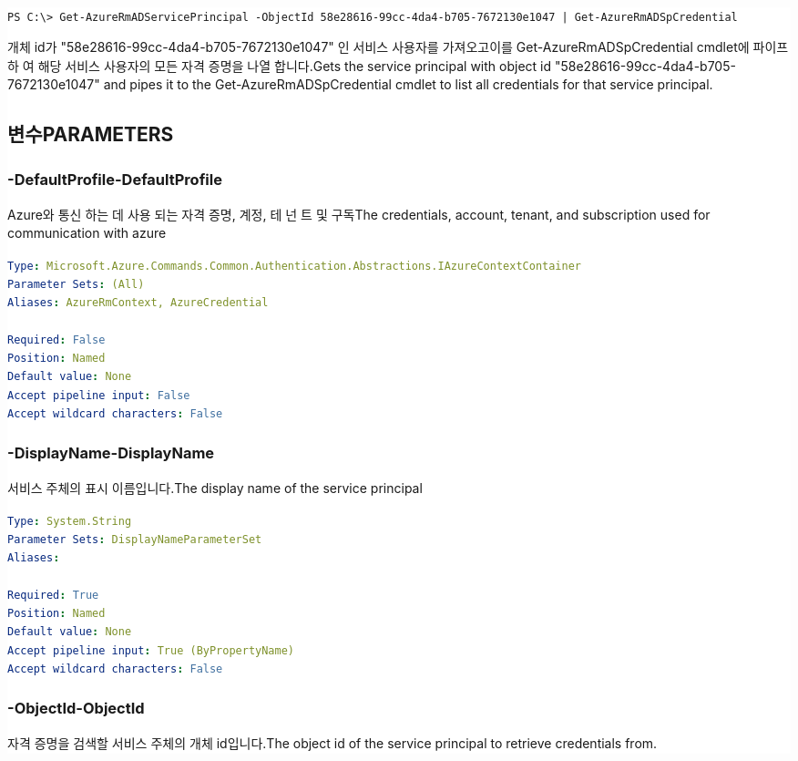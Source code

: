 ```
PS C:\> Get-AzureRmADServicePrincipal -ObjectId 58e28616-99cc-4da4-b705-7672130e1047 | Get-AzureRmADSpCredential
```

<span data-ttu-id="386a0-118">개체 id가 "58e28616-99cc-4da4-b705-7672130e1047" 인 서비스 사용자를 가져오고이를 Get-AzureRmADSpCredential cmdlet에 파이프 하 여 해당 서비스 사용자의 모든 자격 증명을 나열 합니다.</span><span class="sxs-lookup"><span data-stu-id="386a0-118">Gets the service principal with object id "58e28616-99cc-4da4-b705-7672130e1047" and pipes it to the Get-AzureRmADSpCredential cmdlet to list all credentials for that service principal.</span></span>

## <span data-ttu-id="386a0-119">변수</span><span class="sxs-lookup"><span data-stu-id="386a0-119">PARAMETERS</span></span>

### <span data-ttu-id="386a0-120">-DefaultProfile</span><span class="sxs-lookup"><span data-stu-id="386a0-120">-DefaultProfile</span></span>
<span data-ttu-id="386a0-121">Azure와 통신 하는 데 사용 되는 자격 증명, 계정, 테 넌 트 및 구독</span><span class="sxs-lookup"><span data-stu-id="386a0-121">The credentials, account, tenant, and subscription used for communication with azure</span></span>

```yaml
Type: Microsoft.Azure.Commands.Common.Authentication.Abstractions.IAzureContextContainer
Parameter Sets: (All)
Aliases: AzureRmContext, AzureCredential

Required: False
Position: Named
Default value: None
Accept pipeline input: False
Accept wildcard characters: False
```

### <span data-ttu-id="386a0-122">-DisplayName</span><span class="sxs-lookup"><span data-stu-id="386a0-122">-DisplayName</span></span>
<span data-ttu-id="386a0-123">서비스 주체의 표시 이름입니다.</span><span class="sxs-lookup"><span data-stu-id="386a0-123">The display name of the service principal</span></span>

```yaml
Type: System.String
Parameter Sets: DisplayNameParameterSet
Aliases:

Required: True
Position: Named
Default value: None
Accept pipeline input: True (ByPropertyName)
Accept wildcard characters: False
```

### <span data-ttu-id="386a0-124">-ObjectId</span><span class="sxs-lookup"><span data-stu-id="386a0-124">-ObjectId</span></span>
<span data-ttu-id="386a0-125">자격 증명을 검색할 서비스 주체의 개체 id입니다.</span><span class="sxs-lookup"><span data-stu-id="386a0-125">The object id of the service principal to retrieve credentials from.</span></span>
